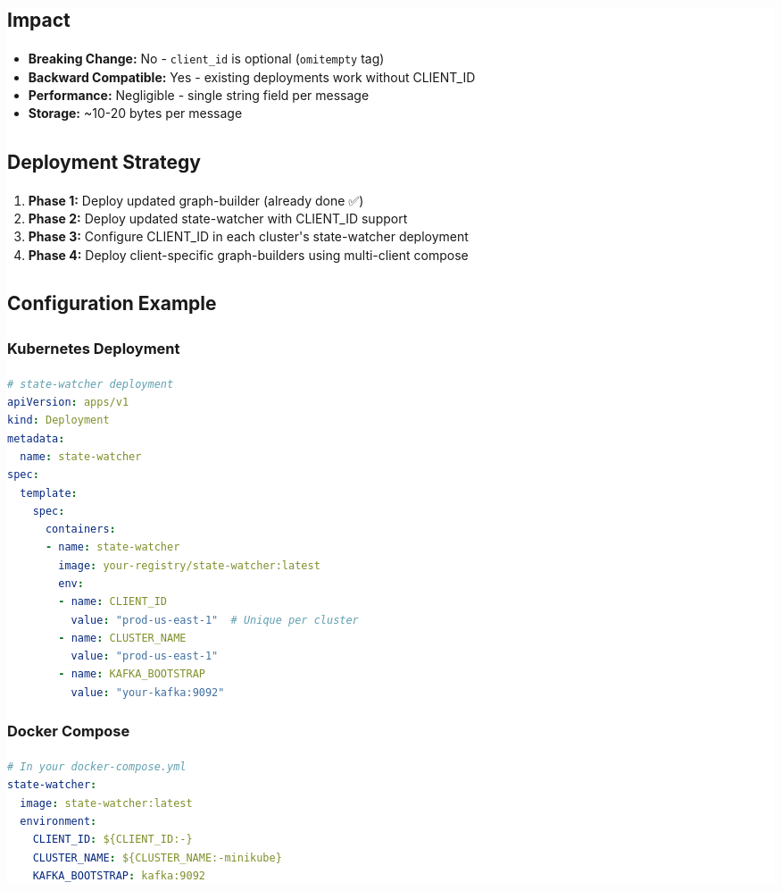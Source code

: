 ## Impact

- **Breaking Change:** No - `client_id` is optional (`omitempty` tag)
- **Backward Compatible:** Yes - existing deployments work without CLIENT_ID
- **Performance:** Negligible - single string field per message
- **Storage:** ~10-20 bytes per message

## Deployment Strategy

1. **Phase 1:** Deploy updated graph-builder (already done ✅)
2. **Phase 2:** Deploy updated state-watcher with CLIENT_ID support
3. **Phase 3:** Configure CLIENT_ID in each cluster's state-watcher deployment
4. **Phase 4:** Deploy client-specific graph-builders using multi-client compose

## Configuration Example

### Kubernetes Deployment

```yaml
# state-watcher deployment
apiVersion: apps/v1
kind: Deployment
metadata:
  name: state-watcher
spec:
  template:
    spec:
      containers:
      - name: state-watcher
        image: your-registry/state-watcher:latest
        env:
        - name: CLIENT_ID
          value: "prod-us-east-1"  # Unique per cluster
        - name: CLUSTER_NAME
          value: "prod-us-east-1"
        - name: KAFKA_BOOTSTRAP
          value: "your-kafka:9092"
```

### Docker Compose

```yaml
# In your docker-compose.yml
state-watcher:
  image: state-watcher:latest
  environment:
    CLIENT_ID: ${CLIENT_ID:-}
    CLUSTER_NAME: ${CLUSTER_NAME:-minikube}
    KAFKA_BOOTSTRAP: kafka:9092
```
